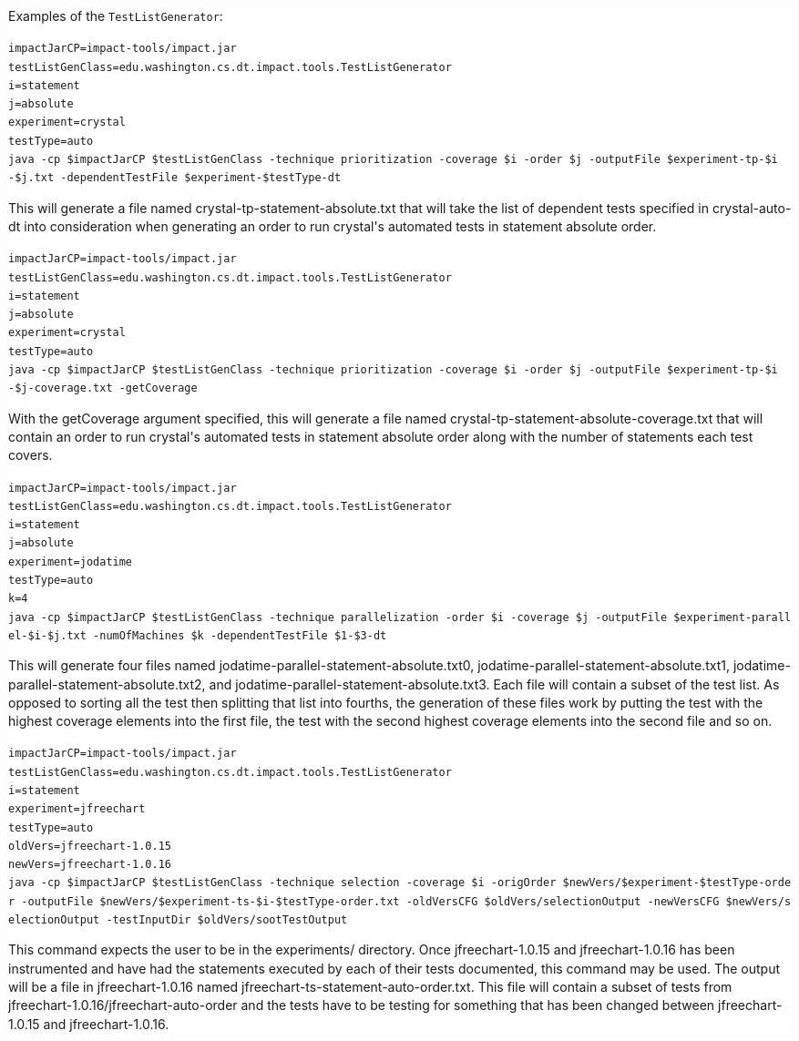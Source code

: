 
Examples of the `TestListGenerator`:
```
impactJarCP=impact-tools/impact.jar
testListGenClass=edu.washington.cs.dt.impact.tools.TestListGenerator
i=statement
j=absolute
experiment=crystal
testType=auto
java -cp $impactJarCP $testListGenClass -technique prioritization -coverage $i -order $j -outputFile $experiment-tp-$i-$j.txt -dependentTestFile $experiment-$testType-dt
```
This will generate a file named crystal-tp-statement-absolute.txt that will take the list of dependent tests specified in crystal-auto-dt into consideration when generating an order to run crystal's automated tests in statement absolute order.

```
impactJarCP=impact-tools/impact.jar
testListGenClass=edu.washington.cs.dt.impact.tools.TestListGenerator
i=statement
j=absolute
experiment=crystal
testType=auto
java -cp $impactJarCP $testListGenClass -technique prioritization -coverage $i -order $j -outputFile $experiment-tp-$i-$j-coverage.txt -getCoverage
```
With the getCoverage argument specified, this will generate a file named crystal-tp-statement-absolute-coverage.txt that will contain an order to run crystal's automated tests in statement absolute order along with the number of statements each test covers.

```
impactJarCP=impact-tools/impact.jar
testListGenClass=edu.washington.cs.dt.impact.tools.TestListGenerator
i=statement
j=absolute
experiment=jodatime
testType=auto
k=4
java -cp $impactJarCP $testListGenClass -technique parallelization -order $i -coverage $j -outputFile $experiment-parallel-$i-$j.txt -numOfMachines $k -dependentTestFile $1-$3-dt
```
This will generate four files named jodatime-parallel-statement-absolute.txt0, jodatime-parallel-statement-absolute.txt1, jodatime-parallel-statement-absolute.txt2, and jodatime-parallel-statement-absolute.txt3. Each file will contain a subset of the test list. As opposed to sorting all the test then splitting that list into fourths, the generation of these files work by putting the test with the highest coverage elements into the first file, the test with the second highest coverage elements into the second file and so on.

```
impactJarCP=impact-tools/impact.jar
testListGenClass=edu.washington.cs.dt.impact.tools.TestListGenerator
i=statement
experiment=jfreechart
testType=auto
oldVers=jfreechart-1.0.15
newVers=jfreechart-1.0.16
java -cp $impactJarCP $testListGenClass -technique selection -coverage $i -origOrder $newVers/$experiment-$testType-order -outputFile $newVers/$experiment-ts-$i-$testType-order.txt -oldVersCFG $oldVers/selectionOutput -newVersCFG $newVers/selectionOutput -testInputDir $oldVers/sootTestOutput
```
This command expects the user to be in the experiments/ directory. Once jfreechart-1.0.15 and jfreechart-1.0.16 has been instrumented and have had the statements executed by each of their tests documented, this command may be used. The output will be a file in jfreechart-1.0.16 named jfreechart-ts-statement-auto-order.txt. This file will contain a subset of tests from jfreechart-1.0.16/jfreechart-auto-order and the tests have to be testing for something that has been changed between jfreechart-1.0.15 and jfreechart-1.0.16.
